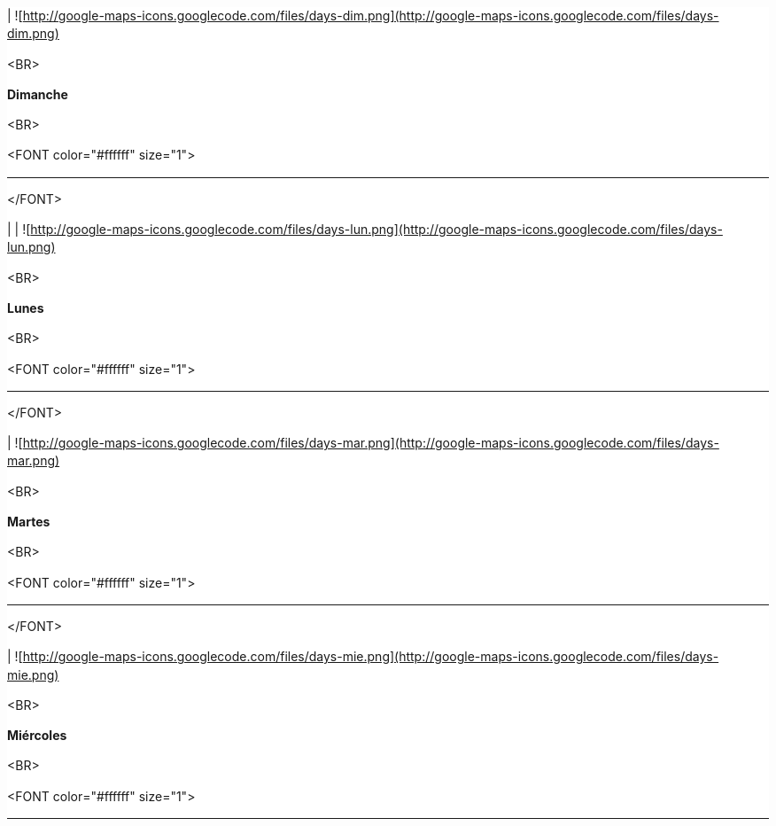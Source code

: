  | ![http://google-maps-icons.googlecode.com/files/days-dim.png](http://google-maps-icons.googlecode.com/files/days-dim.png) 

&lt;BR&gt;

**Dimanche**

&lt;BR&gt;



&lt;FONT color="#ffffff" size="1"&gt;

---------------------------

&lt;/FONT&gt;

|
| ![http://google-maps-icons.googlecode.com/files/days-lun.png](http://google-maps-icons.googlecode.com/files/days-lun.png) 

&lt;BR&gt;

**Lunes**

&lt;BR&gt;



&lt;FONT color="#ffffff" size="1"&gt;

---------------------------

&lt;/FONT&gt;

| ![http://google-maps-icons.googlecode.com/files/days-mar.png](http://google-maps-icons.googlecode.com/files/days-mar.png) 

&lt;BR&gt;

**Martes**

&lt;BR&gt;



&lt;FONT color="#ffffff" size="1"&gt;

---------------------------

&lt;/FONT&gt;

| ![http://google-maps-icons.googlecode.com/files/days-mie.png](http://google-maps-icons.googlecode.com/files/days-mie.png) 

&lt;BR&gt;

**Miércoles**

&lt;BR&gt;



&lt;FONT color="#ffffff" size="1"&gt;

---------------------------
